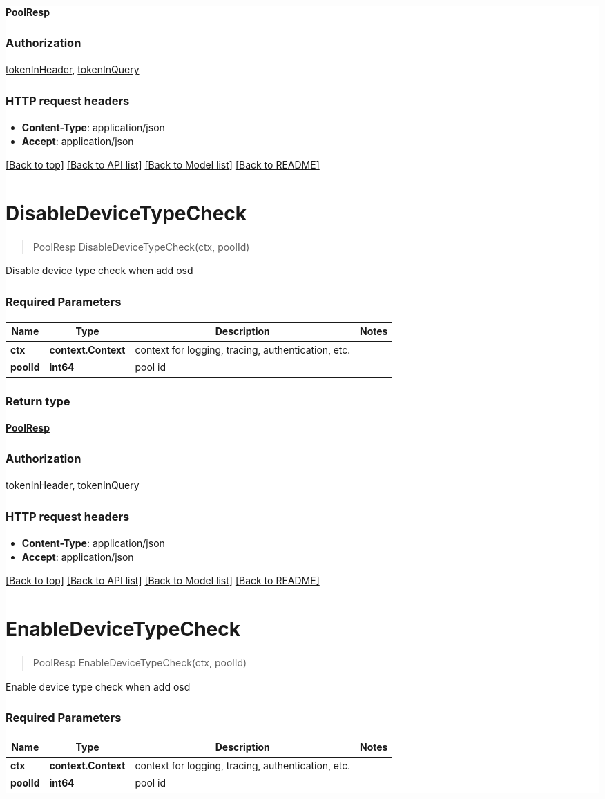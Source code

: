 [**PoolResp**](PoolResp.md)

### Authorization

[tokenInHeader](../README.md#tokenInHeader), [tokenInQuery](../README.md#tokenInQuery)

### HTTP request headers

 - **Content-Type**: application/json
 - **Accept**: application/json

[[Back to top]](#) [[Back to API list]](../README.md#documentation-for-api-endpoints) [[Back to Model list]](../README.md#documentation-for-models) [[Back to README]](../README.md)

# **DisableDeviceTypeCheck**
> PoolResp DisableDeviceTypeCheck(ctx, poolId)


Disable device type check when add osd

### Required Parameters

Name | Type | Description  | Notes
------------- | ------------- | ------------- | -------------
 **ctx** | **context.Context** | context for logging, tracing, authentication, etc.
  **poolId** | **int64**| pool id | 

### Return type

[**PoolResp**](PoolResp.md)

### Authorization

[tokenInHeader](../README.md#tokenInHeader), [tokenInQuery](../README.md#tokenInQuery)

### HTTP request headers

 - **Content-Type**: application/json
 - **Accept**: application/json

[[Back to top]](#) [[Back to API list]](../README.md#documentation-for-api-endpoints) [[Back to Model list]](../README.md#documentation-for-models) [[Back to README]](../README.md)

# **EnableDeviceTypeCheck**
> PoolResp EnableDeviceTypeCheck(ctx, poolId)


Enable device type check when add osd

### Required Parameters

Name | Type | Description  | Notes
------------- | ------------- | ------------- | -------------
 **ctx** | **context.Context** | context for logging, tracing, authentication, etc.
  **poolId** | **int64**| pool id | 
